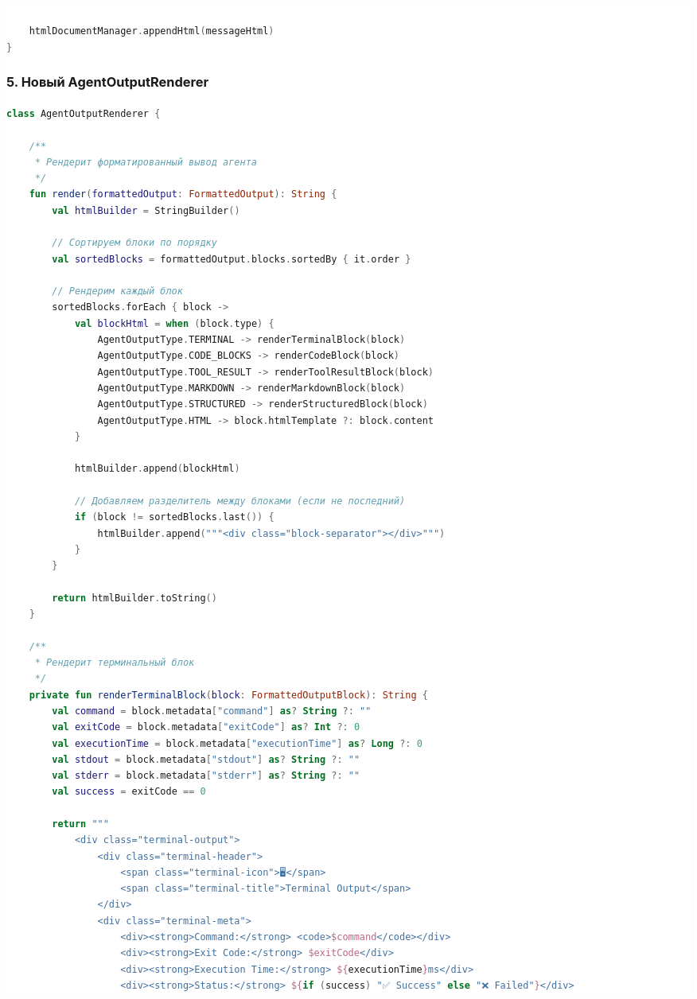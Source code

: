 ```kotlin

    htmlDocumentManager.appendHtml(messageHtml)
}
```

### 5. Новый AgentOutputRenderer

```kotlin
class AgentOutputRenderer {
    
    /**
     * Рендерит форматированный вывод агента
     */
    fun render(formattedOutput: FormattedOutput): String {
        val htmlBuilder = StringBuilder()
        
        // Сортируем блоки по порядку
        val sortedBlocks = formattedOutput.blocks.sortedBy { it.order }
        
        // Рендерим каждый блок
        sortedBlocks.forEach { block ->
            val blockHtml = when (block.type) {
                AgentOutputType.TERMINAL -> renderTerminalBlock(block)
                AgentOutputType.CODE_BLOCKS -> renderCodeBlock(block)
                AgentOutputType.TOOL_RESULT -> renderToolResultBlock(block)
                AgentOutputType.MARKDOWN -> renderMarkdownBlock(block)
                AgentOutputType.STRUCTURED -> renderStructuredBlock(block)
                AgentOutputType.HTML -> block.htmlTemplate ?: block.content
            }
            
            htmlBuilder.append(blockHtml)
            
            // Добавляем разделитель между блоками (если не последний)
            if (block != sortedBlocks.last()) {
                htmlBuilder.append("""<div class="block-separator"></div>""")
            }
        }
        
        return htmlBuilder.toString()
    }
    
    /**
     * Рендерит терминальный блок
     */
    private fun renderTerminalBlock(block: FormattedOutputBlock): String {
        val command = block.metadata["command"] as? String ?: ""
        val exitCode = block.metadata["exitCode"] as? Int ?: 0
        val executionTime = block.metadata["executionTime"] as? Long ?: 0
        val stdout = block.metadata["stdout"] as? String ?: ""
        val stderr = block.metadata["stderr"] as? String ?: ""
        val success = exitCode == 0
        
        return """
            <div class="terminal-output">
                <div class="terminal-header">
                    <span class="terminal-icon">🖥️</span>
                    <span class="terminal-title">Terminal Output</span>
                </div>
                <div class="terminal-meta">
                    <div><strong>Command:</strong> <code>$command</code></div>
                    <div><strong>Exit Code:</strong> $exitCode</div>
                    <div><strong>Execution Time:</strong> ${executionTime}ms</div>
                    <div><strong>Status:</strong> ${if (success) "✅ Success" else "❌ Failed"}</div>
```